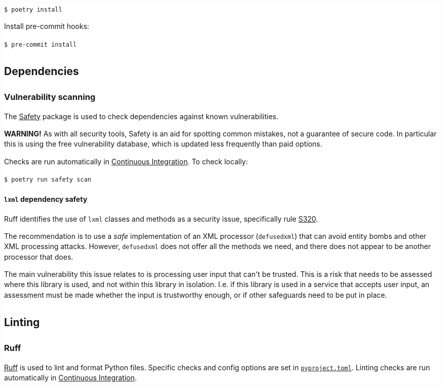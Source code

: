 ```
$ poetry install
```

Install pre-commit hooks:

```
$ pre-commit install
```

## Dependencies

### Vulnerability scanning

The [Safety](https://pypi.org/project/safety/) package is used to check dependencies against known vulnerabilities.

**WARNING!** As with all security tools, Safety is an aid for spotting common mistakes, not a guarantee of secure code.
In particular this is using the free vulnerability database, which is updated less frequently than paid options.

Checks are run automatically in [Continuous Integration](#continuous-integration). To check locally:

```
$ poetry run safety scan
```

#### `lxml` dependency safety

Ruff identifies the use of `lxml` classes and methods as a security issue, specifically rule
[S320](https://docs.astral.sh/ruff/rules/suspicious-xmle-tree-usage/).

The recommendation is to use a *safe* implementation of an XML processor (`defusedxml`) that can avoid entity bombs and
other XML processing attacks. However, `defusedxml` does not offer all the methods we need, and there does not appear
to be another processor that does.

The main vulnerability this issue relates to is processing user input that can't be trusted. This is a risk that needs
to be assessed where this library is used, and not within this library in isolation. I.e. if this library is used in a
service that accepts user input, an assessment must be made whether the input is trustworthy enough, or if other
safeguards need to be put in place.

## Linting

### Ruff

[Ruff](https://docs.astral.sh/ruff/) is used to lint and format Python files. Specific checks and config options are
set in [`pyproject.toml`](./pyproject.toml). Linting checks are run automatically in
[Continuous Integration](#continuous-integration).
